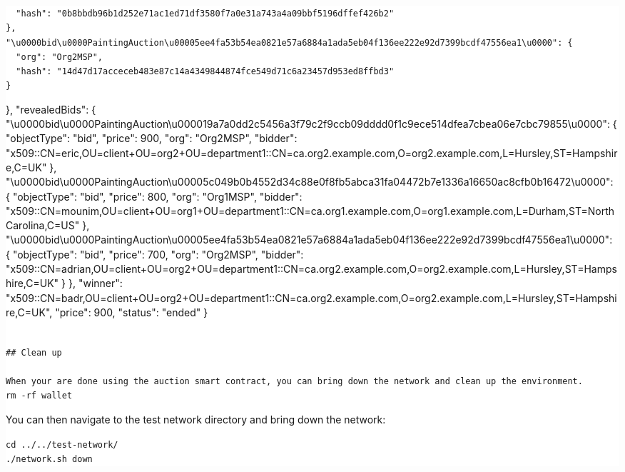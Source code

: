       "hash": "0b8bbdb96b1d252e71ac1ed71df3580f7a0e31a743a4a09bbf5196dffef426b2"
    },
    "\u0000bid\u0000PaintingAuction\u00005ee4fa53b54ea0821e57a6884a1ada5eb04f136ee222e92d7399bcdf47556ea1\u0000": {
      "org": "Org2MSP",
      "hash": "14d47d17acceceb483e87c14a4349844874fce549d71c6a23457d953ed8ffbd3"
    }
  },
  "revealedBids": {
    "\u0000bid\u0000PaintingAuction\u000019a7a0dd2c5456a3f79c2f9ccb09dddd0f1c9ece514dfea7cbea06e7cbc79855\u0000": {
      "objectType": "bid",
      "price": 900,
      "org": "Org2MSP",
      "bidder": "x509::CN=eric,OU=client+OU=org2+OU=department1::CN=ca.org2.example.com,O=org2.example.com,L=Hursley,ST=Hampshire,C=UK"
    },
    "\u0000bid\u0000PaintingAuction\u00005c049b0b4552d34c88e0f8fb5abca31fa04472b7e1336a16650ac8cfb0b16472\u0000": {
      "objectType": "bid",
      "price": 800,
      "org": "Org1MSP",
      "bidder": "x509::CN=mounim,OU=client+OU=org1+OU=department1::CN=ca.org1.example.com,O=org1.example.com,L=Durham,ST=North Carolina,C=US"
    },
    "\u0000bid\u0000PaintingAuction\u00005ee4fa53b54ea0821e57a6884a1ada5eb04f136ee222e92d7399bcdf47556ea1\u0000": {
      "objectType": "bid",
      "price": 700,
      "org": "Org2MSP",
      "bidder": "x509::CN=adrian,OU=client+OU=org2+OU=department1::CN=ca.org2.example.com,O=org2.example.com,L=Hursley,ST=Hampshire,C=UK"
    }
  },
  "winner": "x509::CN=badr,OU=client+OU=org2+OU=department1::CN=ca.org2.example.com,O=org2.example.com,L=Hursley,ST=Hampshire,C=UK",
  "price": 900,
  "status": "ended"
}
```

## Clean up

When your are done using the auction smart contract, you can bring down the network and clean up the environment. 
rm -rf wallet
```

You can then navigate to the test network directory and bring down the network:
````
cd ../../test-network/
./network.sh down
````
